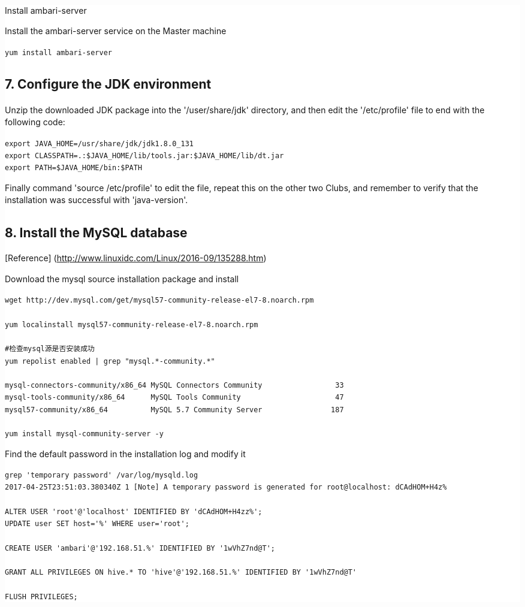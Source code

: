 Install ambari-server

Install the ambari-server service on the Master machine

```
yum install ambari-server
```

## 7. Configure the JDK environment


Unzip the downloaded JDK package into the '/user/share/jdk' directory, and then edit the '/etc/profile' file to end with the following code:

```
export JAVA_HOME=/usr/share/jdk/jdk1.8.0_131
export CLASSPATH=.:$JAVA_HOME/lib/tools.jar:$JAVA_HOME/lib/dt.jar
export PATH=$JAVA_HOME/bin:$PATH
```
Finally command 'source /etc/profile' to edit the file, repeat this on the other two Clubs, and remember to verify that the installation was successful with 'java-version'. 

## 8. Install the MySQL database

[Reference] (http://www.linuxidc.com/Linux/2016-09/135288.htm)

Download the mysql source installation package and install

```
wget http://dev.mysql.com/get/mysql57-community-release-el7-8.noarch.rpm

yum localinstall mysql57-community-release-el7-8.noarch.rpm

#检查mysql源是否安装成功
yum repolist enabled | grep "mysql.*-community.*"

mysql-connectors-community/x86_64 MySQL Connectors Community                 33
mysql-tools-community/x86_64      MySQL Tools Community                      47
mysql57-community/x86_64          MySQL 5.7 Community Server                187

yum install mysql-community-server -y
```

Find the default password in the installation log and modify it

```
grep 'temporary password' /var/log/mysqld.log 
2017-04-25T23:51:03.380340Z 1 [Note] A temporary password is generated for root@localhost: dCAdHOM+H4z%

ALTER USER 'root'@'localhost' IDENTIFIED BY 'dCAdHOM+H4zz%';
UPDATE user SET host='%' WHERE user='root';

CREATE USER 'ambari'@'192.168.51.%' IDENTIFIED BY '1wVhZ7nd@T';

GRANT ALL PRIVILEGES ON hive.* TO 'hive'@'192.168.51.%' IDENTIFIED BY '1wVhZ7nd@T'

FLUSH PRIVILEGES;
```
